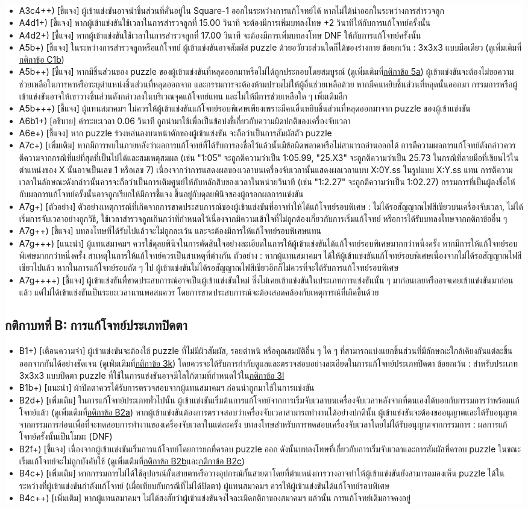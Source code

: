 - A3c4++) [ชี้แจง] ผู้เข้าแข่งขันอาจนำชิ้นส่วนที่คั่นอยู่ใน Square-1 ออกในระหว่างการแก้โจทย์ได้ หากไม่ได้นำออกในระหว่างการสำรวจลูก
- A4d1+) [ชี้แจง] หากผู้เข้าแข่งขันใช้เวลาในการสำรวจลูกที่ 15.00 วินาที จะต้องมีการเพิ่มบทลงโทษ +2 วินาทีให้กับการแก้โจทย์ครั้งนั้น
- A4d2+) [ชี้แจง] หากผู้เข้าแข่งขันใช้เวลาในการสำรวจลูกที่ 17.00 วินาที จะต้องมีการเพิ่มบทลงโทษ DNF ให้กับการแก้โจทย์ครั้งนั้น
- A5b+) [ชี้แจง] ในระหว่างการสำรวจลูกหรือแก้โจทย์ ผู้เข้าแข่งขันอาจสัมผัส puzzle ด้วยอวัยวะส่วนใดก็ได้ของร่างกาย ข้อยกเว้น : 3x3x3 แบบมือเดียว (ดูเพิ่มเติมที่[กติกาข้อ C1b](regulations:regulation:C1b))
- A5b++) [ชี้แจง] หากมีชิ้นส่วนของ puzzle ของผู้เข้าแข่งขันที่หลุดออกมาหรือไม่ได้ถูกประกอบโดยสมบูรณ์ (ดูเพิ่มเติมที่[กติกาข้อ 5a](regulations:regulation:5a)) ผู้เข้าแข่งขันจะต้องไม่ขอความช่วยเหลือในการหาหรือระบุตำแหน่งชิ้นส่วนที่หลุดออกจาก และกรรมการจะต้องห้ามปรามไม่ให้ผู้อื่นช่วยเหลือด้วย หากมีคนหยิบชิ้นส่วนที่หลุดนั้นออกมา กรรมการหรือผู้เข้าแข่งขันอาจให้เขาวางชิ้นส่วนดังกล่าวลงในบริเวณจุดแก้โจทย์แทน และไม่ให้มีการช่วยเหลือใด ๆ เพิ่มเติมอีก
- A5b+++) [ชี้แจง] ผู้แทนสมาคมฯ ไม่ควรให้ผู้เข้าแข่งขันแก้โจทย์รอบพิเศษเพียงเพราะมีคนอื่นหยิบชิ้นส่วนที่หลุดออกมาจาก puzzle ของผู้เข้าแข่งขัน
- A6b1+) [อธิบาย] ค่าระยะเวลา 0.06 วินาที ถูกนำมาใช้เพื่อเป็นข้อบ่งชี้เกี่ยวกับความผิดปกติของเครื่องจับเวลา
- A6e+) [ชี้แจง] หาก puzzle ร่วงหล่นลงบนหน้าตักของผู้เข้าแข่งขัน จะถือว่าเป็นการสัมผัสตัว puzzle
- A7c+) [เพิ่มเติม] หากมีการพบในภายหลังว่าผลการแก้โจทย์ที่ได้รับการลงชื่อไว้แล้วนั้นมีข้อผิดพลาดหรือไม่สามารถอ่านออกได้ การตีความผลการแก้โจทย์ดังกล่าวควรตีความจากกรณีที่แย่ที่สุดที่เป็นไปได้และสมเหตุสมผล (เช่น "1:05" จะถูกตีความว่าเป็น 1:05.99, "25.X3" จะถูกตีความว่าเป็น 25.73 ในกรณีที่ลายมือที่เขียนไว้ในตำแหน่งของ X นั้นอาจเป็นเลข 1 หรือเลข 7) เนื่องจากว่าการแสดงผลของเวลาบนเครื่องจับเวลานั้นแสดงผลเวลาแบบ X:0Y.ss ในรูปแบบ X:Y.ss แทน การตีความเวลาในลักษณะดังกล่าวนั้นควรจะถือว่าเป็นการเติมศูนย์ให้กับหลักสิบของเวลาในหน่วยวินาที (เช่น "1:2.27" จะถูกตีความว่าเป็น 1:02.27) กรรมการที่เป็นผู้ลงชื่อให้กับผลการแก้โจทย์ครั้งนั้นอาจถูกเรียกให้มีการชี้แจง ขึ้นอยู่กับดุลยพินิจของผู้กรอกผลการแข่งขัน
- A7g+) [ตัวอย่าง] ตัวอย่างเหตุการณ์ที่เกิดจากการขาดประสบการณ์ของผู้เข้าแข่งขันที่อาจทำให้ได้แก้โจทย์รอบพิเศษ : ไม่ได้รอสัญญาณไฟสีเขียวบนเครื่องจับเวลา, ไม่ได้เริ่มการจับเวลาอย่างถูกวิธี, ใช้เวลาสำรวจลูกเกินกว่าที่กำหนดไว้เนื่องจากมีความเข้าใจที่ไม่ถูกต้องเกี่ยวกับการเริ่มแก้โจทย์ หรือการได้รับบทลงโทษจากกติกาข้ออื่น ๆ
- A7g++) [ชี้แจง] บทลงโทษที่ได้รับไปแล้วจะไม่ถูกละเว้น และจะต้องมีการให้แก้โจทย์รอบพิเศษแทน
- A7g+++) [แนะนำ] ผู้แทนสมาคมฯ ควรใช้ดุลยพินิจในการตัดสินใจอย่างละเอียดในการให้ผู้เข้าแข่งขันได้แก้โจทย์รอบพิเศษมากกว่าหนึ่งครั้ง หากมีการให้แก้โจทย์รอบพิเศษมากกว่าหนึ่งครั้ง สาเหตุในการให้แก้โจทย์ควรเป็นสาเหตุที่ต่างกัน ตัวอย่าง : หากผู้แทนสมาคมฯ ได้ให้ผู้เข้าแข่งขันแก้โจทย์รอบพิเศษเนื่องจากไม่ได้รอสัญญาณไฟสีเขียวไปแล้ว หากในการแก้โจทย์รอบถัด ๆ ไป ผู้เข้าแข่งขันไม่ได้รอสัญญาณไฟสีเขียวอีกก็ไม่ควรที่จะได้รับการแก้โจทย์รอบพิเศษ
- A7g++++) [ชี้แจง] ผู้เข้าแข่งขันที่ขาดประสบการณ์อาจเป็นผู้เข้าแข่งขันใหม่ ซึ่งไม่เคยเข้าแข่งขันในประเภทการแข่งขันนั้น ๆ มาก่อนเลยหรืออาจเคยเข้าแข่งขันมาก่อนแล้ว แต่ไม่ได้เข้าแข่งขันเป็นระยะเวลานานพอสมควร โดยการขาดประสบการณ์จะต้องสอดคล้องกับเหตุการณ์ที่เกิดขึ้นด้วย


## <article-B><blindfolded><blindfoldedsolving> กติกาบทที่ B: การแก้โจทย์ประเภทปิดตา

- B1+) [เตือนความจำ] ผู้เข้าแข่งขันจะต้องใช้ puzzle ที่ไม่มีผิวสัมผัส, รอยตำหนิ หรือคุณสมบัติอื่น ๆ ใด ๆ ที่สามารถแบ่งแยกชิ้นส่วนที่มีลักษณะใกล้เคียงกันแต่ละชิ้นออกจากกันได้อย่างชัดเจน (ดูเพ่ิมเติมที่[กติกาข้อ 3k](regulations:regulation:3k)) โดยควรจะได้รับการกำกับดูแลและตรวจสอบอย่างละเอียดในการแก้โจทย์ประเภทปิดตา ข้อยกเว้น : สำหรับประเภท 3x3x3 แบบปิดตา puzzle ที่ใช้ในการแข่งขันอาจมีโลโก้ตามที่กำหนดไว้ใน[กติกาข้อ 3l](regulations:regulation:3l)
- B1b+) [แนะนำ] ผ้าปิดตาควรได้รับการตรวจสอบจากผู้แทนสมาคมฯ ก่อนนำถูกมาใช้ในการแข่งขัน
- B2d+) [เพิ่มเติม] ในการแก้โจทย์ประเภททั่วไปนั้น ผู้เข้าแข่งขันเริ่มต้นการแก้โจทย์จากการเริ่มจับเวลาบนเครื่องจับเวลาหลังจากที่ตนเองได้บอกกับกรรมการว่าพร้อมแก้โจทย์แล้ว (ดูเพิ่มเติมที่[กติกาข้อ B2a](regulations:regulation:B2a)) หากผู้เข้าแข่งขันต้องการตรวจสอบว่าเครื่องจับเวลาสามารถทำงานได้อย่างปกตินั้น ผู้เข้าแข่งขันจะต้องขออนุญาตและได้รับอนุญาตจากกรรมการก่อนเพื่อที่จะทดสอบการทำงานของเครื่องจับเวลาในแต่ละครั้ง บทลงโทษสำหรับการทดสอบเครื่องจับเวลาโดยไม่ได้รับอนุญาตจากกรรมการ : ผลการแก้โจทย์ครั้งนั้นเป็นโมฆะ (DNF)
- B2f+) [ชี้แจง] เนื่องจากผู้เข้าแข่งขันเริ่มการแก้โจทย์โดยการยกที่ครอบ puzzle ออก ดังนั้นบทลงโทษที่เกี่ยวกับการเริ่มจับเวลาและการสัมผัสที่ครอบ puzzle ในขณะเริ่มแก้โจทย์จะไม่ถูกบังคับใช้ (ดูเพิ่มเติมที่[กติกาข้อ B2b](regulations:regulation:B2b)และ[กติกาข้อ B2c](regulations:regulation:B2c))
- B4c+) [เพิ่มเติม] หากกรรมการไม่ได้ใช้อุปกรณ์กั้นสายตาหรือวางอุปกรณ์กั้นสายตาโดยที่ตำแหน่งการวางอาจทำให้ผู้เข้าแข่งขันยังสามารถมองเห็น puzzle ได้ในระหว่างที่ผู้เข้าแข่งขันกำลังแก้โจทย์ (เมื่อเทียบกับกรณีที่ไม่ได้ปิดตา) ผู้แทนสมาคมฯ ควรให้ผู้เข้าแข่งขันได้แก้โจทย์รอบพิเศษ
- B4c++) [เพิ่มเติม] หากผู้แทนสมาคมฯ ไม่ได้สงสัยว่าผู้เข้าแข่งขันจงใจละเมิดกติกาของสมาคมฯ แล้วนั้น การแก้โจทย์เดิมอาจคงอยู่
